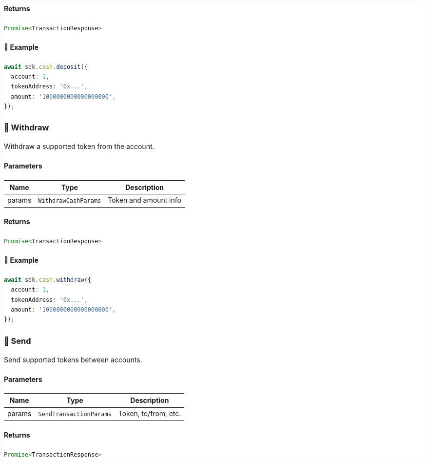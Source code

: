 #### Returns

```ts
Promise<TransactionResponse>
```

#### 📘 Example

```ts
await sdk.cash.deposit({
  account: 1,
  tokenAddress: '0x...',
  amount: '1000000000000000000',
});
```

### 💸 Withdraw
Withdraw a supported token from the account.

#### Parameters

| Name     | Type                 | Description           |
|----------|----------------------|-----------------------|
| params   | `WithdrawCashParams` | Token and amount info |

#### Returns

```ts
Promise<TransactionResponse>
```

#### 📘 Example

```ts
await sdk.cash.withdraw({
  account: 1,
  tokenAddress: '0x...',
  amount: '1000000000000000000',
});
```

### 🔁 Send

Send supported tokens between accounts.

#### Parameters

| Name     | Type                   | Description           |
|----------|------------------------|-----------------------|
| params   | `SendTransactionParams`| Token, to/from, etc.  |

#### Returns

```ts
Promise<TransactionResponse>
```
